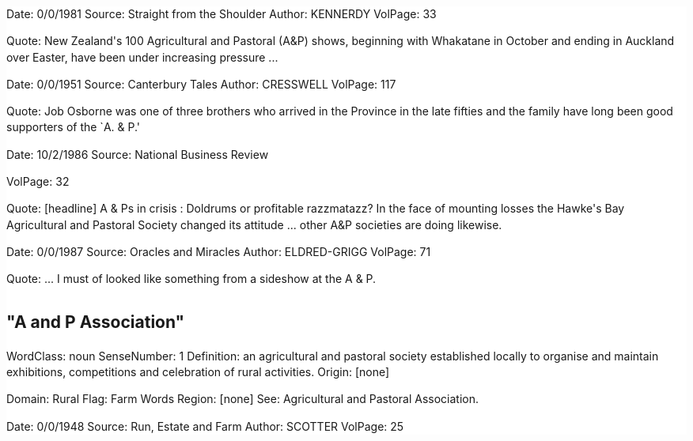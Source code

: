

Date: 0/0/1981
Source: Straight from the Shoulder
Author: KENNERDY
VolPage: 33

Quote: New Zealand's 100 Agricultural and Pastoral (A&P) shows, beginning with Whakatane in October and ending in Auckland over Easter, have been under increasing pressure ...



Date: 0/0/1951
Source: Canterbury Tales
Author: CRESSWELL
VolPage: 117

Quote: Job Osborne was one of three brothers who arrived in the Province in the late fifties and the family have long been good supporters of the `A. & P.'



Date: 10/2/1986
Source: National Business Review

VolPage: 32

Quote: [headline] A & Ps in crisis : Doldrums or profitable razzmatazz? In the face of mounting losses the Hawke's Bay Agricultural and Pastoral Society changed its attitude ... other A&P societies are doing likewise.



Date: 0/0/1987
Source: Oracles and Miracles
Author: ELDRED-GRIGG
VolPage: 71

Quote: ... I must of looked like something from a sideshow at the A & P.




## "A and P Association"


WordClass: noun
SenseNumber: 1
Definition: an agricultural and pastoral society established locally to organise and maintain exhibitions, competitions and celebration of rural activities.
Origin: [none]


Domain: Rural
Flag: Farm Words
Region: [none]
See: Agricultural and Pastoral Association.




Date: 0/0/1948
Source: Run, Estate and Farm
Author: SCOTTER
VolPage: 25
